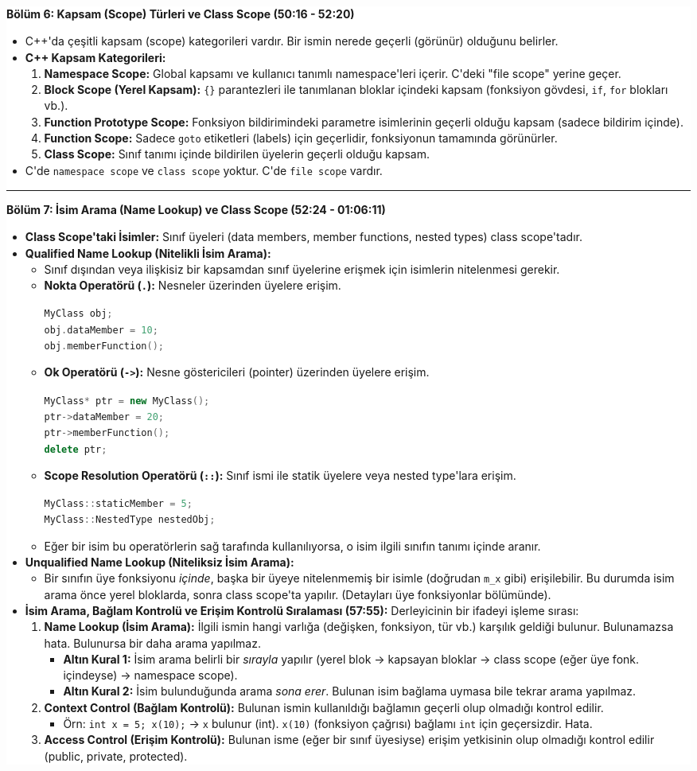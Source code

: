 
**Bölüm 6: Kapsam (Scope) Türleri ve Class Scope (50:16 - 52:20)**

*   C++'da çeşitli kapsam (scope) kategorileri vardır. Bir ismin nerede geçerli (görünür) olduğunu belirler.
*   **C++ Kapsam Kategorileri:**
    1.  **Namespace Scope:** Global kapsamı ve kullanıcı tanımlı namespace'leri içerir. C'deki "file scope" yerine geçer.
    2.  **Block Scope (Yerel Kapsam):** `{}` parantezleri ile tanımlanan bloklar içindeki kapsam (fonksiyon gövdesi, `if`, `for` blokları vb.).
    3.  **Function Prototype Scope:** Fonksiyon bildirimindeki parametre isimlerinin geçerli olduğu kapsam (sadece bildirim içinde).
    4.  **Function Scope:** Sadece `goto` etiketleri (labels) için geçerlidir, fonksiyonun tamamında görünürler.
    5.  **Class Scope:** Sınıf tanımı içinde bildirilen üyelerin geçerli olduğu kapsam.
*   C'de `namespace scope` ve `class scope` yoktur. C'de `file scope` vardır.

---

**Bölüm 7: İsim Arama (Name Lookup) ve Class Scope (52:24 - 01:06:11)**

*   **Class Scope'taki İsimler:** Sınıf üyeleri (data members, member functions, nested types) class scope'tadır.
*   **Qualified Name Lookup (Nitelikli İsim Arama):**
    *   Sınıf dışından veya ilişkisiz bir kapsamdan sınıf üyelerine erişmek için isimlerin nitelenmesi gerekir.
    *   **Nokta Operatörü (`.`):** Nesneler üzerinden üyelere erişim.
        ```cpp
        MyClass obj;
        obj.dataMember = 10;
        obj.memberFunction();
        ```
    *   **Ok Operatörü (`->`):** Nesne göstericileri (pointer) üzerinden üyelere erişim.
        ```cpp
        MyClass* ptr = new MyClass();
        ptr->dataMember = 20;
        ptr->memberFunction();
        delete ptr;
        ```
    *   **Scope Resolution Operatörü (`::`):** Sınıf ismi ile statik üyelere veya nested type'lara erişim.
        ```cpp
        MyClass::staticMember = 5;
        MyClass::NestedType nestedObj;
        ```
    *   Eğer bir isim bu operatörlerin sağ tarafında kullanılıyorsa, o isim ilgili sınıfın tanımı içinde aranır.
*   **Unqualified Name Lookup (Niteliksiz İsim Arama):**
    *   Bir sınıfın üye fonksiyonu *içinde*, başka bir üyeye nitelenmemiş bir isimle (doğrudan `m_x` gibi) erişilebilir. Bu durumda isim arama önce yerel bloklarda, sonra class scope'ta yapılır. (Detayları üye fonksiyonlar bölümünde).
*   **İsim Arama, Bağlam Kontrolü ve Erişim Kontrolü Sıralaması (57:55):**
    Derleyicinin bir ifadeyi işleme sırası:
    1.  **Name Lookup (İsim Arama):** İlgili ismin hangi varlığa (değişken, fonksiyon, tür vb.) karşılık geldiği bulunur. Bulunamazsa hata. Bulunursa bir daha arama yapılmaz.
        *   **Altın Kural 1:** İsim arama belirli bir *sırayla* yapılır (yerel blok -> kapsayan bloklar -> class scope (eğer üye fonk. içindeyse) -> namespace scope).
        *   **Altın Kural 2:** İsim bulunduğunda arama *sona erer*. Bulunan isim bağlama uymasa bile tekrar arama yapılmaz.
    2.  **Context Control (Bağlam Kontrolü):** Bulunan ismin kullanıldığı bağlamın geçerli olup olmadığı kontrol edilir.
        *   Örn: `int x = 5; x(10);` -> `x` bulunur (int). `x(10)` (fonksiyon çağrısı) bağlamı `int` için geçersizdir. Hata.
    3.  **Access Control (Erişim Kontrolü):** Bulunan isme (eğer bir sınıf üyesiyse) erişim yetkisinin olup olmadığı kontrol edilir (public, private, protected).
